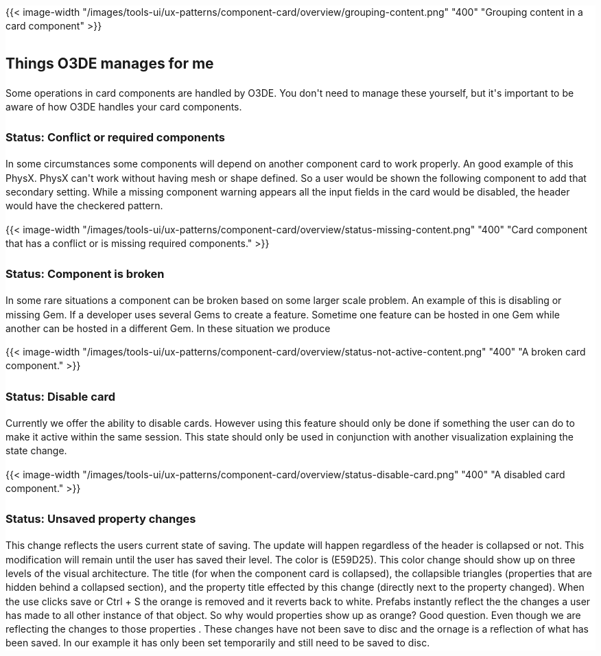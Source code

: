 {{< image-width "/images/tools-ui/ux-patterns/component-card/overview/grouping-content.png" "400" "Grouping content in a card component" >}}


## Things O3DE manages for me

Some operations in card components are handled by O3DE. You don't need to manage these yourself, but it's important to be aware of how O3DE handles your card components.


### Status: Conflict or required components
 
In some circumstances some components will depend on another component card to work properly. An good example of this PhysX. PhysX can't work without having mesh or shape defined. So a user would be shown the following component to add that secondary setting. While a missing component warning appears all the input fields in the card would be disabled, the header would have the checkered pattern.

{{< image-width "/images/tools-ui/ux-patterns/component-card/overview/status-missing-content.png" "400" "Card component that has a conflict or is missing required components." >}}


### Status: Component is broken

In some rare situations a component can be broken based on some larger scale problem. An example of this is disabling or missing Gem. If a developer uses several Gems to create a feature. Sometime one feature can be hosted in one Gem while another can be hosted in a different Gem. In these situation we produce

{{< image-width "/images/tools-ui/ux-patterns/component-card/overview/status-not-active-content.png" "400" "A broken card component." >}}


### Status: Disable card

Currently we offer the ability to disable cards. However using this feature should only be done if something the user can do to make it active within the same session. This state should only be used in conjunction with another visualization explaining the state change. 

{{< image-width "/images/tools-ui/ux-patterns/component-card/overview/status-disable-card.png" "400" "A disabled card component." >}}


### Status: Unsaved property changes

 This change reflects the users current state of saving.  The update will happen regardless of the header is collapsed or not. This modification will remain until the user has saved their level. The color is (E59D25). This color change should show up on three levels of the visual architecture. The title (for when the component card is collapsed), the collapsible triangles (properties that are hidden behind a collapsed section), and the property title effected by this change (directly next to the property changed).  When the use clicks save or Ctrl + S the orange is removed and it reverts back to white. Prefabs instantly reflect the the changes a user has made to all other instance of that object. So why would properties show up as orange?  Good question. Even though we are reflecting the changes to those properties . These changes have not been save to disc and the ornage is a reflection of what has been saved. In our example it has only been set temporarily and still need to be saved to disc.

